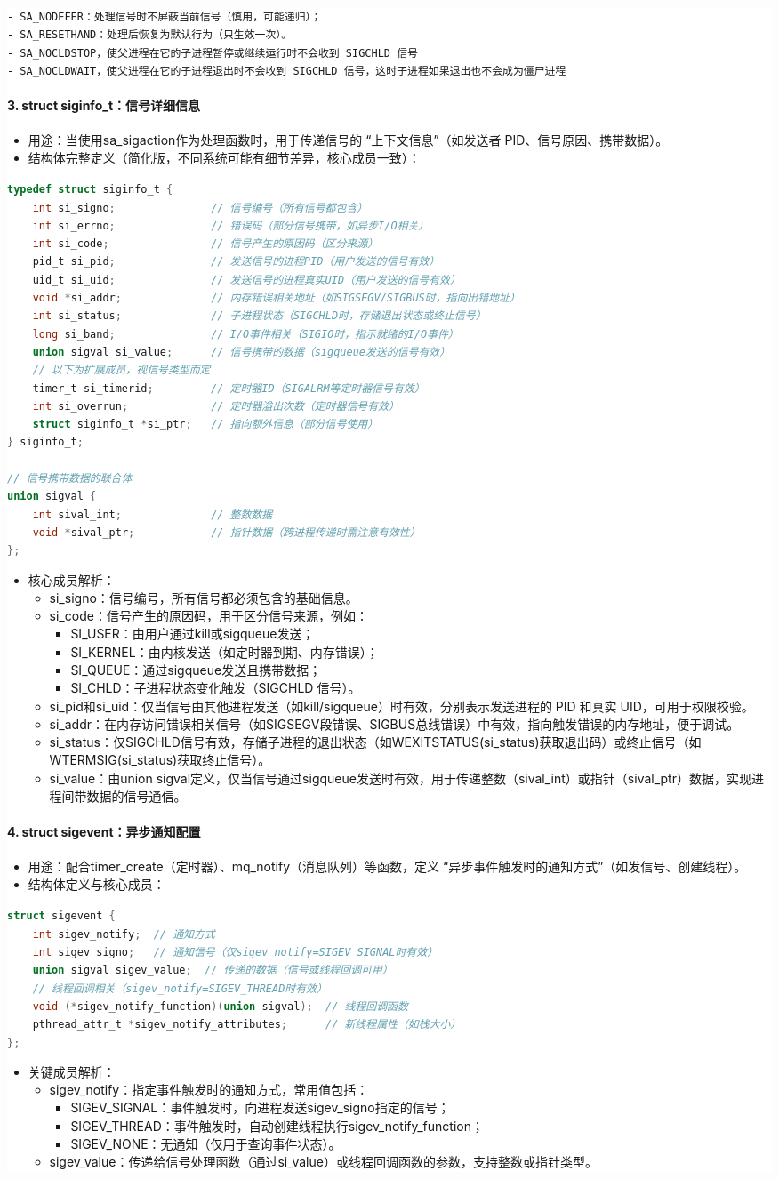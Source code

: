     - SA_NODEFER：处理信号时不屏蔽当前信号（慎用，可能递归）；
    - SA_RESETHAND：处理后恢复为默认行为（只生效一次）。
    - SA_NOCLDSTOP，使父进程在它的子进程暂停或继续运行时不会收到 SIGCHLD 信号
    - SA_NOCLDWAIT，使父进程在它的子进程退出时不会收到 SIGCHLD 信号，这时子进程如果退出也不会成为僵尸进程
#### 3. struct siginfo_t：信号详细信息
- 用途：当使用sa_sigaction作为处理函数时，用于传递信号的 “上下文信息”（如发送者 PID、信号原因、携带数据）。
- 结构体完整定义（简化版，不同系统可能有细节差异，核心成员一致）：
```c
typedef struct siginfo_t {
    int si_signo;               // 信号编号（所有信号都包含）
    int si_errno;               // 错误码（部分信号携带，如异步I/O相关）
    int si_code;                // 信号产生的原因码（区分来源）
    pid_t si_pid;               // 发送信号的进程PID（用户发送的信号有效）
    uid_t si_uid;               // 发送信号的进程真实UID（用户发送的信号有效）
    void *si_addr;              // 内存错误相关地址（如SIGSEGV/SIGBUS时，指向出错地址）
    int si_status;              // 子进程状态（SIGCHLD时，存储退出状态或终止信号）
    long si_band;               // I/O事件相关（SIGIO时，指示就绪的I/O事件）
    union sigval si_value;      // 信号携带的数据（sigqueue发送的信号有效）
    // 以下为扩展成员，视信号类型而定
    timer_t si_timerid;         // 定时器ID（SIGALRM等定时器信号有效）
    int si_overrun;             // 定时器溢出次数（定时器信号有效）
    struct siginfo_t *si_ptr;   // 指向额外信息（部分信号使用）
} siginfo_t;

// 信号携带数据的联合体
union sigval {
    int sival_int;              // 整数数据
    void *sival_ptr;            // 指针数据（跨进程传递时需注意有效性）
};
```
- 核心成员解析：
  - si_signo：信号编号，所有信号都必须包含的基础信息。
  - si_code：信号产生的原因码，用于区分信号来源，例如：
      - SI_USER：由用户通过kill或sigqueue发送；
      - SI_KERNEL：由内核发送（如定时器到期、内存错误）；
      - SI_QUEUE：通过sigqueue发送且携带数据；
      - SI_CHLD：子进程状态变化触发（SIGCHLD 信号）。
  - si_pid和si_uid：仅当信号由其他进程发送（如kill/sigqueue）时有效，分别表示发送进程的 PID 和真实 UID，可用于权限校验。
  - si_addr：在内存访问错误相关信号（如SIGSEGV段错误、SIGBUS总线错误）中有效，指向触发错误的内存地址，便于调试。
  - si_status：仅SIGCHLD信号有效，存储子进程的退出状态（如WEXITSTATUS(si_status)获取退出码）或终止信号（如WTERMSIG(si_status)获取终止信号）。
  - si_value：由union sigval定义，仅当信号通过sigqueue发送时有效，用于传递整数（sival_int）或指针（sival_ptr）数据，实现进程间带数据的信号通信。
#### 4. struct sigevent：异步通知配置
- 用途：配合timer_create（定时器）、mq_notify（消息队列）等函数，定义 “异步事件触发时的通知方式”（如发信号、创建线程）。
- 结构体定义与核心成员：
```c
struct sigevent {
    int sigev_notify;  // 通知方式
    int sigev_signo;   // 通知信号（仅sigev_notify=SIGEV_SIGNAL时有效）
    union sigval sigev_value;  // 传递的数据（信号或线程回调可用）
    // 线程回调相关（sigev_notify=SIGEV_THREAD时有效）
    void (*sigev_notify_function)(union sigval);  // 线程回调函数
    pthread_attr_t *sigev_notify_attributes;      // 新线程属性（如栈大小）
};
```
- 关键成员解析：
  - sigev_notify：指定事件触发时的通知方式，常用值包括：
      - SIGEV_SIGNAL：事件触发时，向进程发送sigev_signo指定的信号；
      - SIGEV_THREAD：事件触发时，自动创建线程执行sigev_notify_function；
      - SIGEV_NONE：无通知（仅用于查询事件状态）。
  - sigev_value：传递给信号处理函数（通过si_value）或线程回调函数的参数，支持整数或指针类型。
